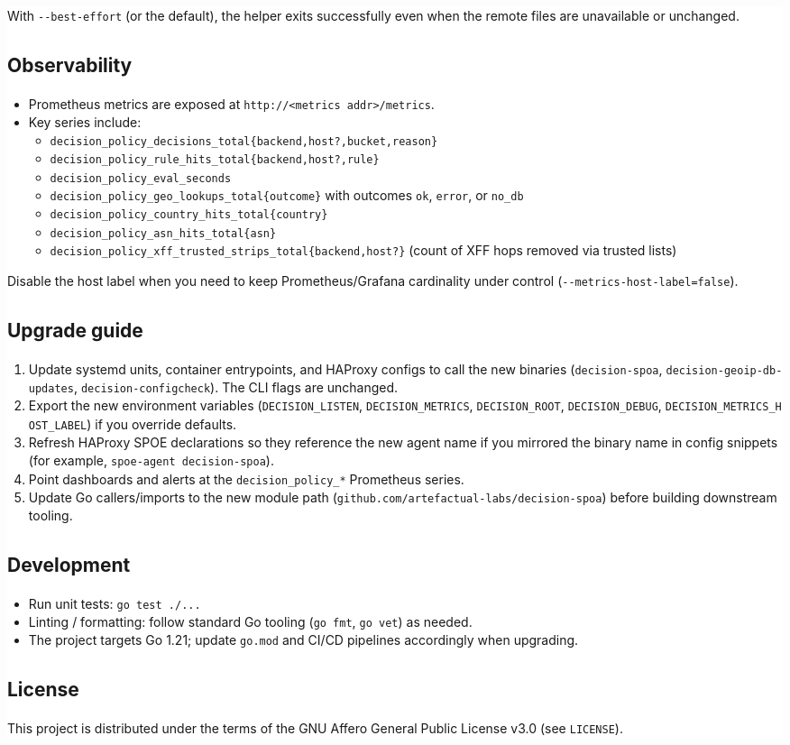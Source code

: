 With `--best-effort` (or the default), the helper exits successfully even when the remote files are unavailable or unchanged.

## Observability

- Prometheus metrics are exposed at `http://<metrics addr>/metrics`.
- Key series include:
  - `decision_policy_decisions_total{backend,host?,bucket,reason}`
  - `decision_policy_rule_hits_total{backend,host?,rule}`
  - `decision_policy_eval_seconds`
  - `decision_policy_geo_lookups_total{outcome}` with outcomes `ok`, `error`, or `no_db`
  - `decision_policy_country_hits_total{country}`
  - `decision_policy_asn_hits_total{asn}`
  - `decision_policy_xff_trusted_strips_total{backend,host?}` (count of XFF hops removed via trusted lists)

Disable the host label when you need to keep Prometheus/Grafana cardinality under control (`--metrics-host-label=false`).

## Upgrade guide

1. Update systemd units, container entrypoints, and HAProxy configs to call the new binaries (`decision-spoa`, `decision-geoip-db-updates`, `decision-configcheck`). The CLI flags are unchanged.
2. Export the new environment variables (`DECISION_LISTEN`, `DECISION_METRICS`, `DECISION_ROOT`, `DECISION_DEBUG`, `DECISION_METRICS_HOST_LABEL`) if you override defaults.
3. Refresh HAProxy SPOE declarations so they reference the new agent name if you mirrored the binary name in config snippets (for example, `spoe-agent decision-spoa`).
4. Point dashboards and alerts at the `decision_policy_*` Prometheus series.
5. Update Go callers/imports to the new module path (`github.com/artefactual-labs/decision-spoa`) before building downstream tooling.

## Development

- Run unit tests: `go test ./...`
- Linting / formatting: follow standard Go tooling (`go fmt`, `go vet`) as needed.
- The project targets Go 1.21; update `go.mod` and CI/CD pipelines accordingly when upgrading.

## License

This project is distributed under the terms of the GNU Affero General Public License v3.0 (see `LICENSE`).

